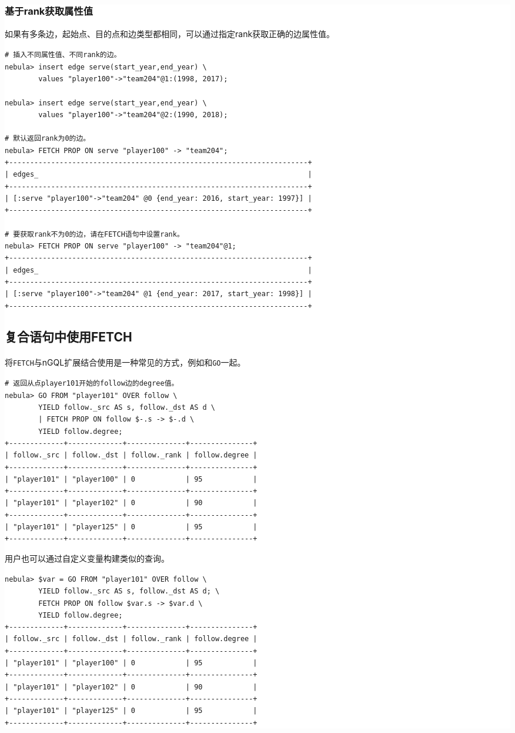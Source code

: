 ### 基于rank获取属性值

如果有多条边，起始点、目的点和边类型都相同，可以通过指定rank获取正确的边属性值。

```ngql
# 插入不同属性值、不同rank的边。
nebula> insert edge serve(start_year,end_year) \
        values "player100"->"team204"@1:(1998, 2017);

nebula> insert edge serve(start_year,end_year) \
        values "player100"->"team204"@2:(1990, 2018);

# 默认返回rank为0的边。
nebula> FETCH PROP ON serve "player100" -> "team204";
+-----------------------------------------------------------------------+
| edges_                                                                |
+-----------------------------------------------------------------------+
| [:serve "player100"->"team204" @0 {end_year: 2016, start_year: 1997}] |
+-----------------------------------------------------------------------+

# 要获取rank不为0的边，请在FETCH语句中设置rank。
nebula> FETCH PROP ON serve "player100" -> "team204"@1;
+-----------------------------------------------------------------------+
| edges_                                                                |
+-----------------------------------------------------------------------+
| [:serve "player100"->"team204" @1 {end_year: 2017, start_year: 1998}] |
+-----------------------------------------------------------------------+
```

## 复合语句中使用FETCH

将`FETCH`与nGQL扩展结合使用是一种常见的方式，例如和`GO`一起。

```ngql
# 返回从点player101开始的follow边的degree值。
nebula> GO FROM "player101" OVER follow \
        YIELD follow._src AS s, follow._dst AS d \
        | FETCH PROP ON follow $-.s -> $-.d \
        YIELD follow.degree;
+-------------+-------------+--------------+---------------+
| follow._src | follow._dst | follow._rank | follow.degree |
+-------------+-------------+--------------+---------------+
| "player101" | "player100" | 0            | 95            |
+-------------+-------------+--------------+---------------+
| "player101" | "player102" | 0            | 90            |
+-------------+-------------+--------------+---------------+
| "player101" | "player125" | 0            | 95            |
+-------------+-------------+--------------+---------------+
```

用户也可以通过自定义变量构建类似的查询。

```ngql
nebula> $var = GO FROM "player101" OVER follow \
        YIELD follow._src AS s, follow._dst AS d; \
        FETCH PROP ON follow $var.s -> $var.d \
        YIELD follow.degree;
+-------------+-------------+--------------+---------------+
| follow._src | follow._dst | follow._rank | follow.degree |
+-------------+-------------+--------------+---------------+
| "player101" | "player100" | 0            | 95            |
+-------------+-------------+--------------+---------------+
| "player101" | "player102" | 0            | 90            |
+-------------+-------------+--------------+---------------+
| "player101" | "player125" | 0            | 95            |
+-------------+-------------+--------------+---------------+
```